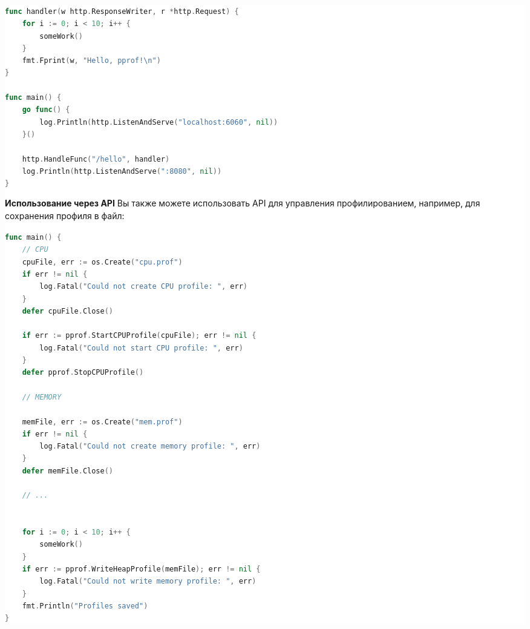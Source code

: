 ```go
func handler(w http.ResponseWriter, r *http.Request) {
	for i := 0; i < 10; i++ {
		someWork()
	}
	fmt.Fprint(w, "Hello, pprof!\n")
}

func main() {
	go func() {
		log.Println(http.ListenAndServe("localhost:6060", nil))
	}()

    http.HandleFunc("/hello", handler)
    log.Println(http.ListenAndServe(":8080", nil))
}
```
**Использование через API**
Вы также можете использовать API для управления профилированием, например, для сохранения профиля в файл:
```go
func main() {
	// CPU
	cpuFile, err := os.Create("cpu.prof")
	if err != nil {
		log.Fatal("Could not create CPU profile: ", err)
	}
	defer cpuFile.Close()

	if err := pprof.StartCPUProfile(cpuFile); err != nil {
		log.Fatal("Could not start CPU profile: ", err)
	}
	defer pprof.StopCPUProfile()

	// MEMORY

	memFile, err := os.Create("mem.prof")
	if err != nil {
		log.Fatal("Could not create memory profile: ", err)
	}
	defer memFile.Close()

	// ...

	
	for i := 0; i < 10; i++ {
		someWork()
	}
	if err := pprof.WriteHeapProfile(memFile); err != nil {
		log.Fatal("Could not write memory profile: ", err)
	}
    fmt.Println("Profiles saved")
}

```
